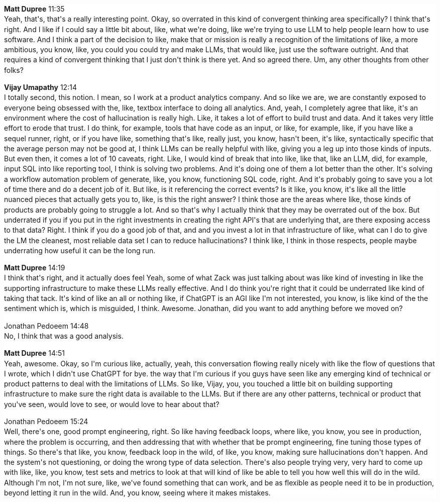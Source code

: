 **Matt Dupree** 11:35  
Yeah, that's, that's a really interesting point. Okay, so overrated in this kind of convergent thinking area specifically? I think that's right. And I like if I could say a little bit about, like, what we're doing, like we're trying to use LLM to help people learn how to use software. And I think a part of the decision to like, make that or mission is really a recognition of the limitations of like, a more ambitious, you know, like, you could you could try and make LLMs, that would like, just use the software outright. And that requires a kind of convergent thinking that I just don't think is there yet. And so agreed there. Um, any other thoughts from other folks?

**Vijay Umapathy**  12:14  
I totally second, this notion. I mean, so I work at a product analytics company. And so like we are, we are constantly exposed to everyone being obsessed with the, like, textbox interface to doing all analytics. And, yeah, I completely agree that like, it's an environment where the cost of hallucination is really high. Like, it takes a lot of effort to build trust and data. And it takes very little effort to erode that trust. I do think, for example, tools that have code as an input, or like, for example, like, if you have like a sequel runner, right, or if you have like, something that's like, really just, you know, hasn't been, it's like, syntactically specific that the average person may not be good at, I think LLMs can be really helpful with like, giving you a leg up into those kinds of inputs. But even then, it comes a lot of 10 caveats, right. Like, I would kind of break that into like, like that, like an LLM, did, for example, input SQL into like reporting tool, I think is solving two problems. And it's doing one of them a lot better than the other. It's solving a workflow automation problem of generate, like, you know, functioning SQL code, right. And it's probably going to save you a lot of time there and do a decent job of it. But like, is it referencing the correct events? Is it like, you know, it's like all the little nuanced pieces that actually gets you to, like, is this the right answer? I think those are the areas where like, those kinds of products are probably going to struggle a lot. And so that's why I actually think that they may be overrated out of the box. But underrated if you if you put in the right investments in creating the right API's that are underlying that, are there exposing access to that data? Right. I think if you do a good job of that, and and you invest a lot in that infrastructure of like, what can I do to give the LM the cleanest, most reliable data set I can to reduce hallucinations? I think like, I think in those respects, people maybe underrating how useful it can be the long run.

**Matt Dupree** 14:19  
I think that's right, and it actually does feel Yeah, some of what Zack was just talking about was like kind of investing in like the supporting infrastructure to make these LLMs really effective. And I do think you're right that it could be underrated like kind of taking that tack. It's kind of like an all or nothing like, if ChatGPT is an AGI like I'm not interested, you know, is like kind of the the sentiment which is, which is misguided, I think. Awesome. Jonathan, did you want to add anything before we moved on?

Jonathan Pedoeem  14:48  
No, I think that was a good analysis.

**Matt Dupree** 14:51  
Yeah, awesome. Okay, so I'm curious like, actually, yeah, this conversation flowing really nicely with like the flow of questions that I wrote, which I didn't use ChatGPT for bye. the way that I'm curious if you guys have seen like any emerging kind of technical or product patterns to deal with the limitations of LLMs. So like, Vijay, you, you touched a little bit on building supporting infrastructure to make sure the right data is available to the LLMs. But if there are any other patterns, technical or product that you've seen, would love to see, or would love to hear about that?

Jonathan Pedoeem  15:24  
Well, there's one, good prompt engineering, right. So like having feedback loops, where like, you know, you see in production, where the problem is occurring, and then addressing that with whether that be prompt engineering, fine tuning those types of things. So there's that like, you know, feedback loop in the wild, of like, you know, making sure hallucinations don't happen. And the system's not questioning, or doing the wrong type of data selection. There's also people trying very, very hard to come up with like, like, you know, test sets and metrics to look at that will kind of like be able to tell you how well this will do in the wild. Although I'm not, I'm not sure, like, we've found something that can work, and be as flexible as people need it to be in production, beyond letting it run in the wild. And, you know, seeing where it makes mistakes.
